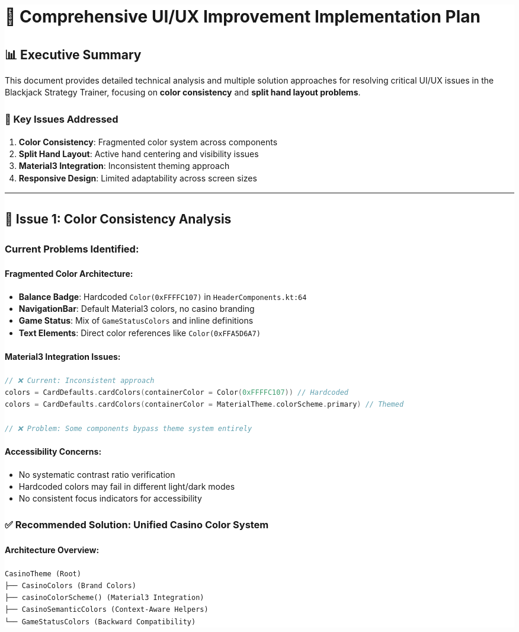 # 🎨 Comprehensive UI/UX Improvement Implementation Plan

## 📊 Executive Summary

This document provides detailed technical analysis and multiple solution approaches for resolving critical UI/UX issues in the Blackjack Strategy Trainer, focusing on **color consistency** and **split hand layout problems**.

### 🎯 Key Issues Addressed
1. **Color Consistency**: Fragmented color system across components
2. **Split Hand Layout**: Active hand centering and visibility issues
3. **Material3 Integration**: Inconsistent theming approach
4. **Responsive Design**: Limited adaptability across screen sizes

---

## 🔴 **Issue 1: Color Consistency Analysis**

### **Current Problems Identified:**

#### **Fragmented Color Architecture:**
- **Balance Badge**: Hardcoded `Color(0xFFFFC107)` in `HeaderComponents.kt:64`
- **NavigationBar**: Default Material3 colors, no casino branding
- **Game Status**: Mix of `GameStatusColors` and inline definitions  
- **Text Elements**: Direct color references like `Color(0xFFA5D6A7)`

#### **Material3 Integration Issues:**
```kotlin
// ❌ Current: Inconsistent approach
colors = CardDefaults.cardColors(containerColor = Color(0xFFFFC107)) // Hardcoded
colors = CardDefaults.cardColors(containerColor = MaterialTheme.colorScheme.primary) // Themed

// ❌ Problem: Some components bypass theme system entirely
```

#### **Accessibility Concerns:**
- No systematic contrast ratio verification
- Hardcoded colors may fail in different light/dark modes
- No consistent focus indicators for accessibility

### **✅ Recommended Solution: Unified Casino Color System**

#### **Architecture Overview:**
```
CasinoTheme (Root)
├── CasinoColors (Brand Colors)
├── casinoColorScheme() (Material3 Integration)
├── CasinoSemanticColors (Context-Aware Helpers)
└── GameStatusColors (Backward Compatibility)
```
